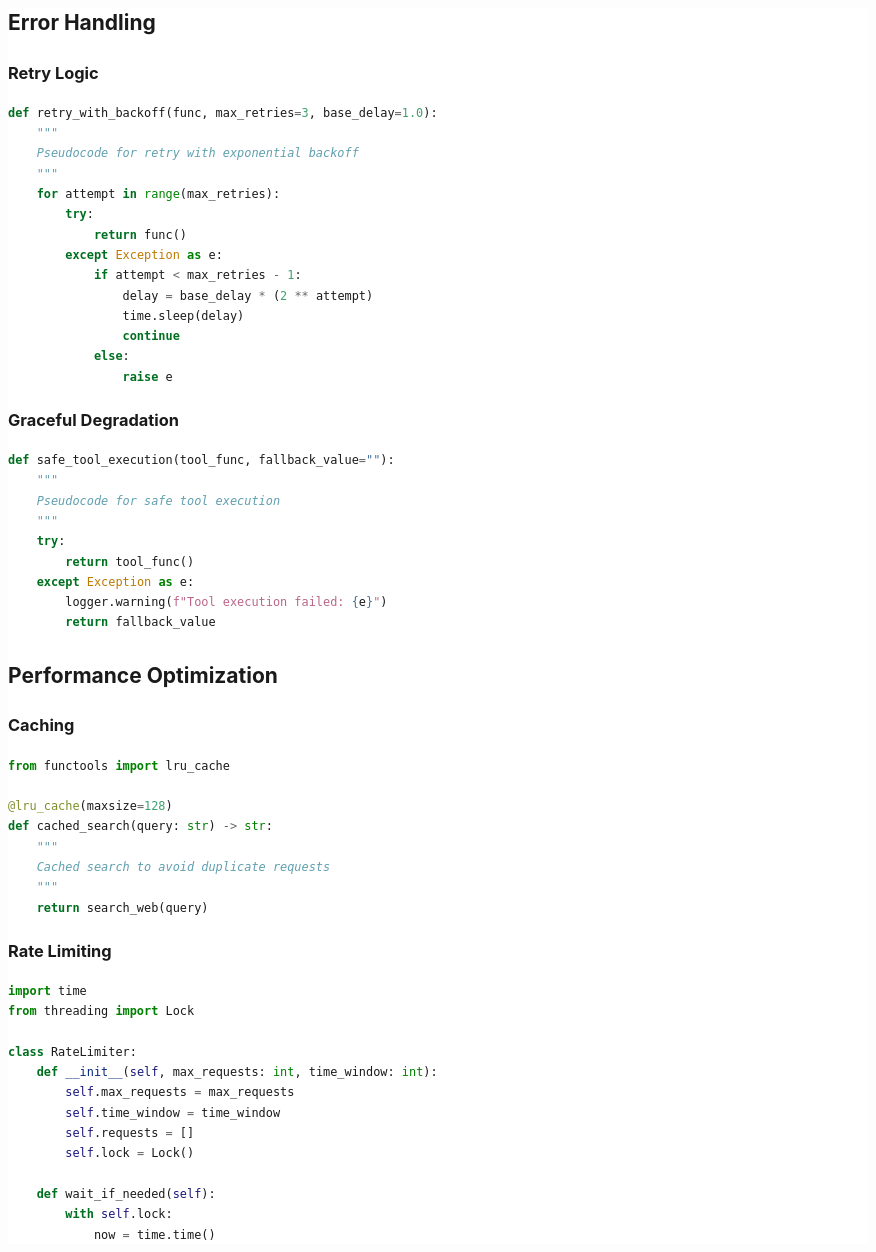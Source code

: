 ## Error Handling

### Retry Logic
```python
def retry_with_backoff(func, max_retries=3, base_delay=1.0):
    """
    Pseudocode for retry with exponential backoff
    """
    for attempt in range(max_retries):
        try:
            return func()
        except Exception as e:
            if attempt < max_retries - 1:
                delay = base_delay * (2 ** attempt)
                time.sleep(delay)
                continue
            else:
                raise e
```

### Graceful Degradation
```python
def safe_tool_execution(tool_func, fallback_value=""):
    """
    Pseudocode for safe tool execution
    """
    try:
        return tool_func()
    except Exception as e:
        logger.warning(f"Tool execution failed: {e}")
        return fallback_value
```

## Performance Optimization

### Caching
```python
from functools import lru_cache

@lru_cache(maxsize=128)
def cached_search(query: str) -> str:
    """
    Cached search to avoid duplicate requests
    """
    return search_web(query)
```

### Rate Limiting
```python
import time
from threading import Lock

class RateLimiter:
    def __init__(self, max_requests: int, time_window: int):
        self.max_requests = max_requests
        self.time_window = time_window
        self.requests = []
        self.lock = Lock()
    
    def wait_if_needed(self):
        with self.lock:
            now = time.time()
```